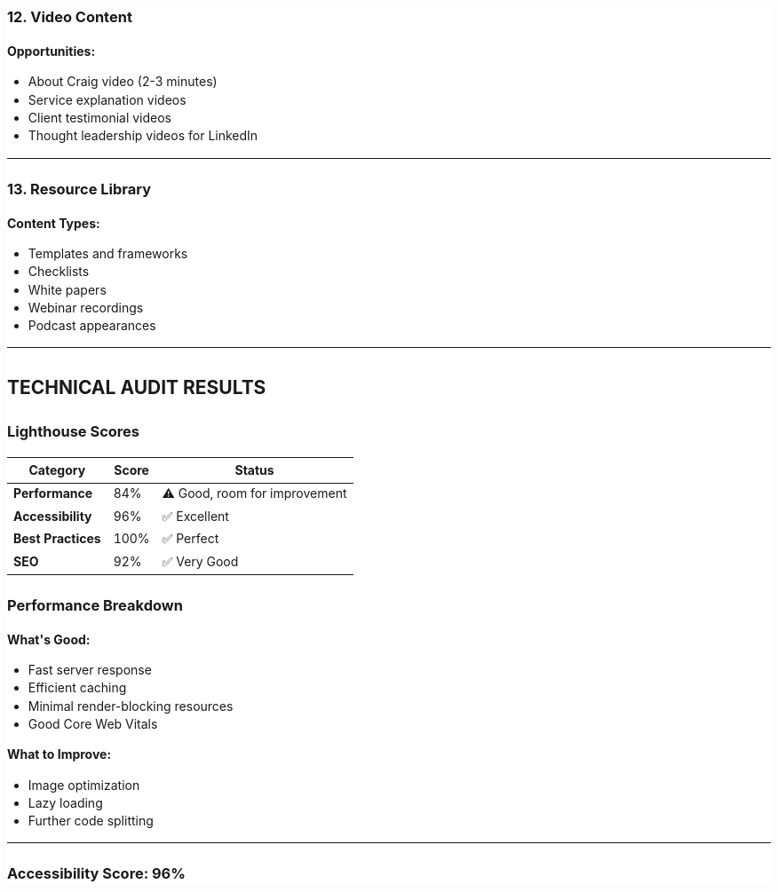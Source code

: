 
### 12. Video Content

**Opportunities:**
- About Craig video (2-3 minutes)
- Service explanation videos
- Client testimonial videos
- Thought leadership videos for LinkedIn

---

### 13. Resource Library

**Content Types:**
- Templates and frameworks
- Checklists
- White papers
- Webinar recordings
- Podcast appearances

---

## TECHNICAL AUDIT RESULTS

### Lighthouse Scores

| Category | Score | Status |
|----------|-------|--------|
| **Performance** | 84% | ⚠️ Good, room for improvement |
| **Accessibility** | 96% | ✅ Excellent |
| **Best Practices** | 100% | ✅ Perfect |
| **SEO** | 92% | ✅ Very Good |

### Performance Breakdown

**What's Good:**
- Fast server response
- Efficient caching
- Minimal render-blocking resources
- Good Core Web Vitals

**What to Improve:**
- Image optimization
- Lazy loading
- Further code splitting

---

### Accessibility Score: 96%
